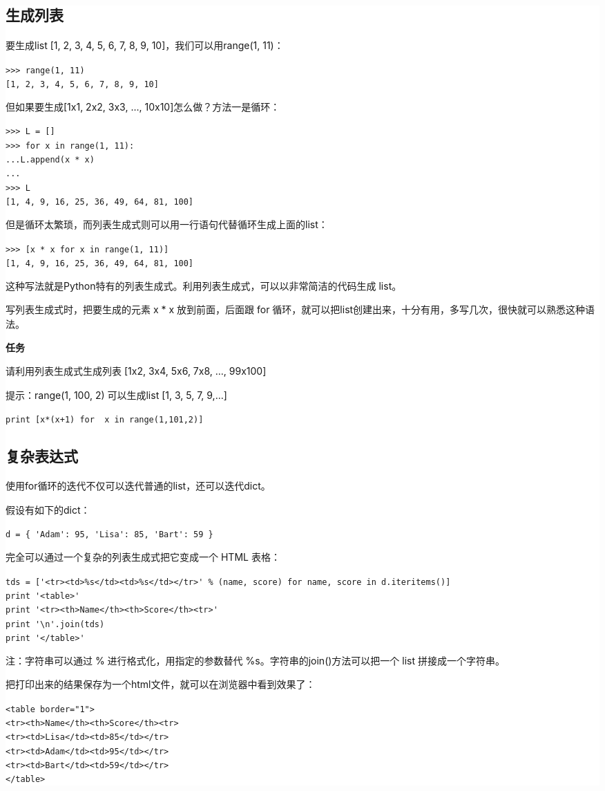 ## 生成列表

要生成list [1, 2, 3, 4, 5, 6, 7, 8, 9, 10]，我们可以用range(1, 11)：

    >>> range(1, 11)
    [1, 2, 3, 4, 5, 6, 7, 8, 9, 10]

但如果要生成[1x1, 2x2, 3x3, ..., 10x10]怎么做？方法一是循环：

    >>> L = []
    >>> for x in range(1, 11):
    ...L.append(x * x)
    ... 
    >>> L
    [1, 4, 9, 16, 25, 36, 49, 64, 81, 100]

但是循环太繁琐，而列表生成式则可以用一行语句代替循环生成上面的list：

    >>> [x * x for x in range(1, 11)]
    [1, 4, 9, 16, 25, 36, 49, 64, 81, 100]


这种写法就是Python特有的列表生成式。利用列表生成式，可以以非常简洁的代码生成 list。

写列表生成式时，把要生成的元素 x * x 放到前面，后面跟 for 循环，就可以把list创建出来，十分有用，多写几次，很快就可以熟悉这种语法。

**任务**

请利用列表生成式生成列表 [1x2, 3x4, 5x6, 7x8, ..., 99x100]

提示：range(1, 100, 2) 可以生成list [1, 3, 5, 7, 9,...]

    print [x*(x+1) for  x in range(1,101,2)]



## 复杂表达式

使用for循环的迭代不仅可以迭代普通的list，还可以迭代dict。

假设有如下的dict：

    d = { 'Adam': 95, 'Lisa': 85, 'Bart': 59 }


完全可以通过一个复杂的列表生成式把它变成一个 HTML 表格：

    tds = ['<tr><td>%s</td><td>%s</td></tr>' % (name, score) for name, score in d.iteritems()]
    print '<table>'
    print '<tr><th>Name</th><th>Score</th><tr>'
    print '\n'.join(tds)
    print '</table>'

注：字符串可以通过 % 进行格式化，用指定的参数替代 %s。字符串的join()方法可以把一个 list 拼接成一个字符串。

把打印出来的结果保存为一个html文件，就可以在浏览器中看到效果了：

    <table border="1">
    <tr><th>Name</th><th>Score</th><tr>
    <tr><td>Lisa</td><td>85</td></tr>
    <tr><td>Adam</td><td>95</td></tr>
    <tr><td>Bart</td><td>59</td></tr>
    </table>
